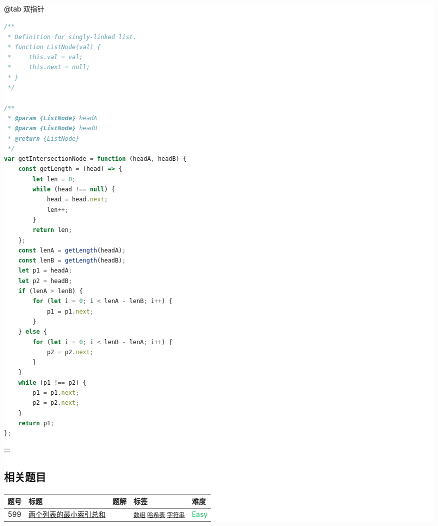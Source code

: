 @tab 双指针

```javascript
/**
 * Definition for singly-linked list.
 * function ListNode(val) {
 *     this.val = val;
 *     this.next = null;
 * }
 */

/**
 * @param {ListNode} headA
 * @param {ListNode} headB
 * @return {ListNode}
 */
var getIntersectionNode = function (headA, headB) {
	const getLength = (head) => {
		let len = 0;
		while (head !== null) {
			head = head.next;
			len++;
		}
		return len;
	};
	const lenA = getLength(headA);
	const lenB = getLength(headB);
	let p1 = headA;
	let p2 = headB;
	if (lenA > lenB) {
		for (let i = 0; i < lenA - lenB; i++) {
			p1 = p1.next;
		}
	} else {
		for (let i = 0; i < lenB - lenA; i++) {
			p2 = p2.next;
		}
	}
	while (p1 !== p2) {
		p1 = p1.next;
		p2 = p2.next;
	}
	return p1;
};
```

:::

## 相关题目


| 题号 | 标题 | 题解 | 标签 | 难度 |
| :------: | :------ | :------: | :------ | :------ |
| 599 | [两个列表的最小索引总和](https://leetcode.com/problems/minimum-index-sum-of-two-lists) |  |  [`数组`](/leetcode/outline/tag/array.md) [`哈希表`](/leetcode/outline/tag/hash-table.md) [`字符串`](/leetcode/outline/tag/string.md) | <font color=#15bd66>Easy</font> |
